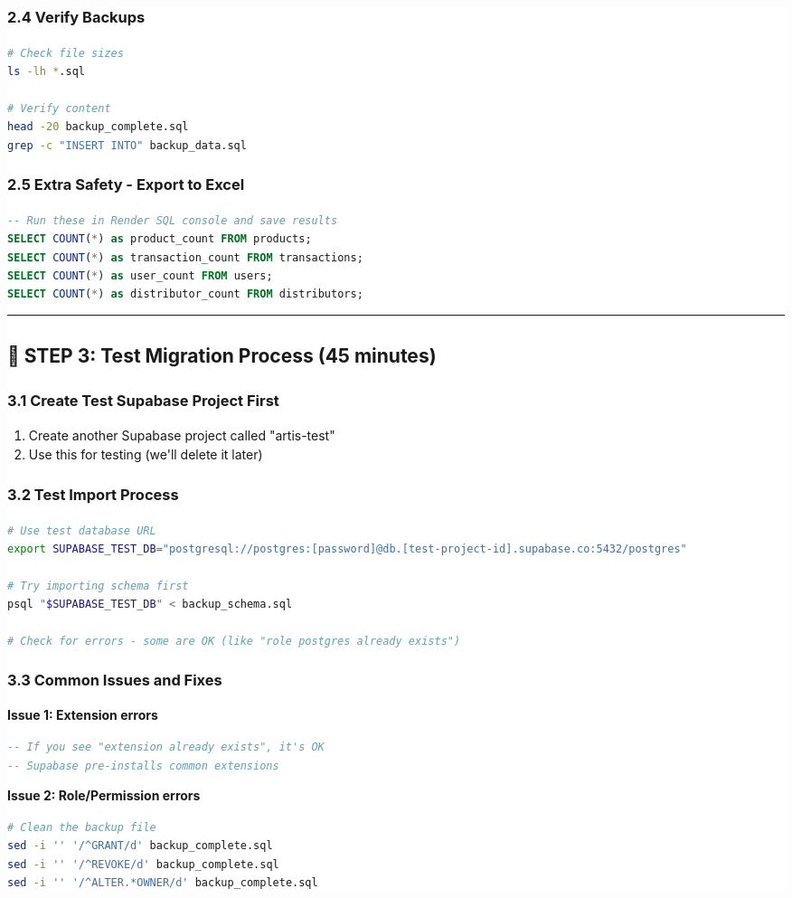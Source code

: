### 2.4 Verify Backups
```bash
# Check file sizes
ls -lh *.sql

# Verify content
head -20 backup_complete.sql
grep -c "INSERT INTO" backup_data.sql
```

### 2.5 Extra Safety - Export to Excel
```sql
-- Run these in Render SQL console and save results
SELECT COUNT(*) as product_count FROM products;
SELECT COUNT(*) as transaction_count FROM transactions;
SELECT COUNT(*) as user_count FROM users;
SELECT COUNT(*) as distributor_count FROM distributors;
```

---

## 🧪 STEP 3: Test Migration Process (45 minutes)

### 3.1 Create Test Supabase Project First
1. Create another Supabase project called "artis-test"
2. Use this for testing (we'll delete it later)

### 3.2 Test Import Process
```bash
# Use test database URL
export SUPABASE_TEST_DB="postgresql://postgres:[password]@db.[test-project-id].supabase.co:5432/postgres"

# Try importing schema first
psql "$SUPABASE_TEST_DB" < backup_schema.sql

# Check for errors - some are OK (like "role postgres already exists")
```

### 3.3 Common Issues and Fixes

**Issue 1: Extension errors**
```sql
-- If you see "extension already exists", it's OK
-- Supabase pre-installs common extensions
```

**Issue 2: Role/Permission errors**
```bash
# Clean the backup file
sed -i '' '/^GRANT/d' backup_complete.sql
sed -i '' '/^REVOKE/d' backup_complete.sql
sed -i '' '/^ALTER.*OWNER/d' backup_complete.sql
```
